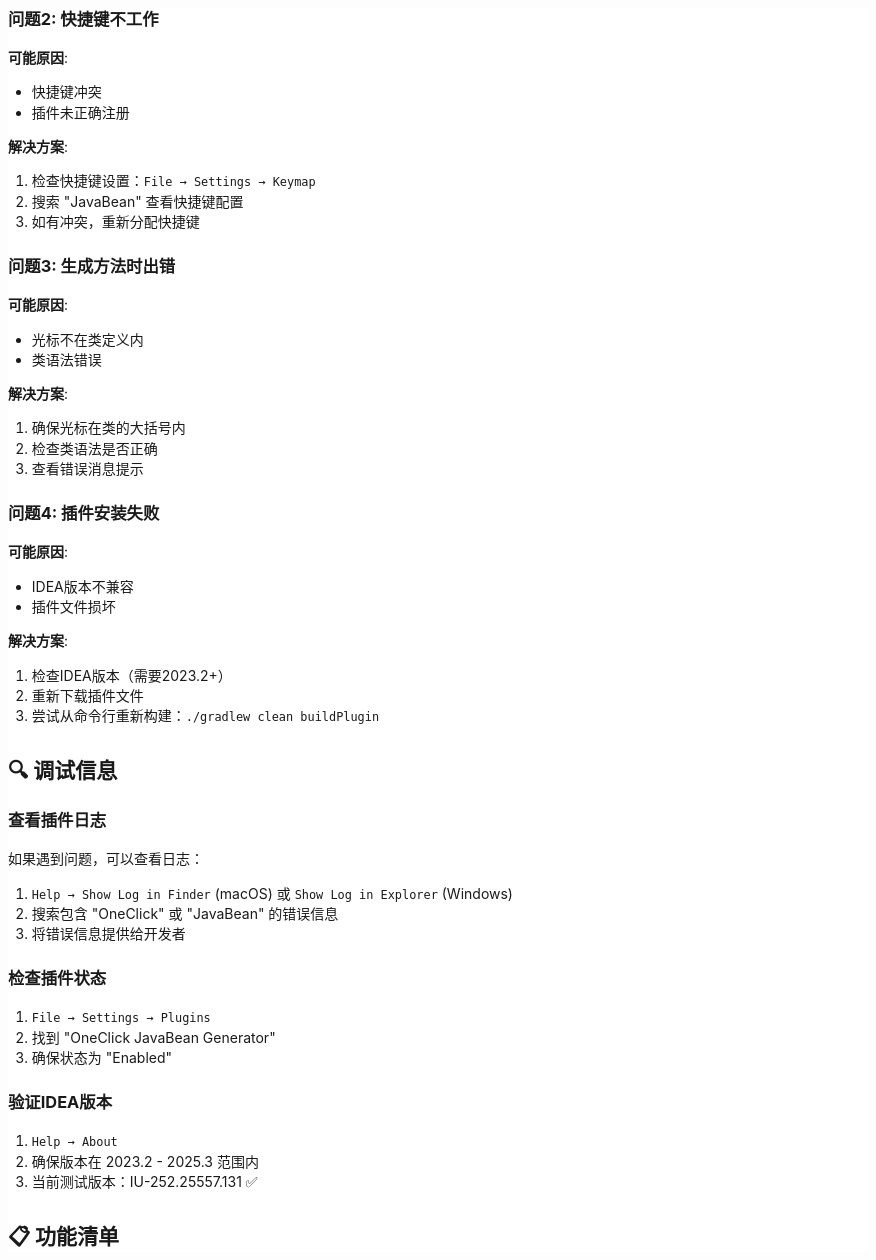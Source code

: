 ### 问题2: 快捷键不工作
**可能原因**:
- 快捷键冲突
- 插件未正确注册

**解决方案**:
1. 检查快捷键设置：`File → Settings → Keymap`
2. 搜索 "JavaBean" 查看快捷键配置
3. 如有冲突，重新分配快捷键

### 问题3: 生成方法时出错
**可能原因**:
- 光标不在类定义内
- 类语法错误

**解决方案**:
1. 确保光标在类的大括号内
2. 检查类语法是否正确
3. 查看错误消息提示

### 问题4: 插件安装失败
**可能原因**:
- IDEA版本不兼容
- 插件文件损坏

**解决方案**:
1. 检查IDEA版本（需要2023.2+）
2. 重新下载插件文件
3. 尝试从命令行重新构建：`./gradlew clean buildPlugin`

## 🔍 调试信息

### 查看插件日志
如果遇到问题，可以查看日志：
1. `Help → Show Log in Finder` (macOS) 或 `Show Log in Explorer` (Windows)
2. 搜索包含 "OneClick" 或 "JavaBean" 的错误信息
3. 将错误信息提供给开发者

### 检查插件状态
1. `File → Settings → Plugins`
2. 找到 "OneClick JavaBean Generator"
3. 确保状态为 "Enabled"

### 验证IDEA版本
1. `Help → About`
2. 确保版本在 2023.2 - 2025.3 范围内
3. 当前测试版本：IU-252.25557.131 ✅

## 📋 功能清单
